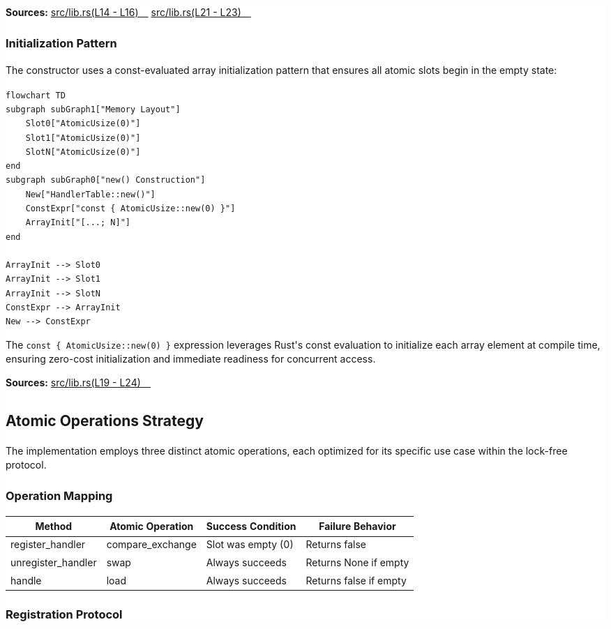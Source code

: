 **Sources:** [src/lib.rs(L14 - L16)&emsp;](https://github.com/arceos-org/handler_table/blob/036a12c4/src/lib.rs#L14-L16) [src/lib.rs(L21 - L23)&emsp;](https://github.com/arceos-org/handler_table/blob/036a12c4/src/lib.rs#L21-L23)

### Initialization Pattern

The constructor uses a const-evaluated array initialization pattern that ensures all atomic slots begin in the empty state:

```mermaid
flowchart TD
subgraph subGraph1["Memory Layout"]
    Slot0["AtomicUsize(0)"]
    Slot1["AtomicUsize(0)"]
    SlotN["AtomicUsize(0)"]
end
subgraph subGraph0["new() Construction"]
    New["HandlerTable::new()"]
    ConstExpr["const { AtomicUsize::new(0) }"]
    ArrayInit["[...; N]"]
end

ArrayInit --> Slot0
ArrayInit --> Slot1
ArrayInit --> SlotN
ConstExpr --> ArrayInit
New --> ConstExpr
```

The `const { AtomicUsize::new(0) }` expression leverages Rust's const evaluation to initialize each array element at compile time, ensuring zero-cost initialization and immediate readiness for concurrent access.

**Sources:** [src/lib.rs(L19 - L24)&emsp;](https://github.com/arceos-org/handler_table/blob/036a12c4/src/lib.rs#L19-L24)

## Atomic Operations Strategy

The implementation employs three distinct atomic operations, each optimized for its specific use case within the lock-free protocol.

### Operation Mapping

|Method|Atomic Operation|Success Condition|Failure Behavior|
| --- | --- | --- | --- |
|register_handler|compare_exchange|Slot was empty (0)|Returns false|
|unregister_handler|swap|Always succeeds|Returns None if empty|
|handle|load|Always succeeds|Returns false if empty|

### Registration Protocol

